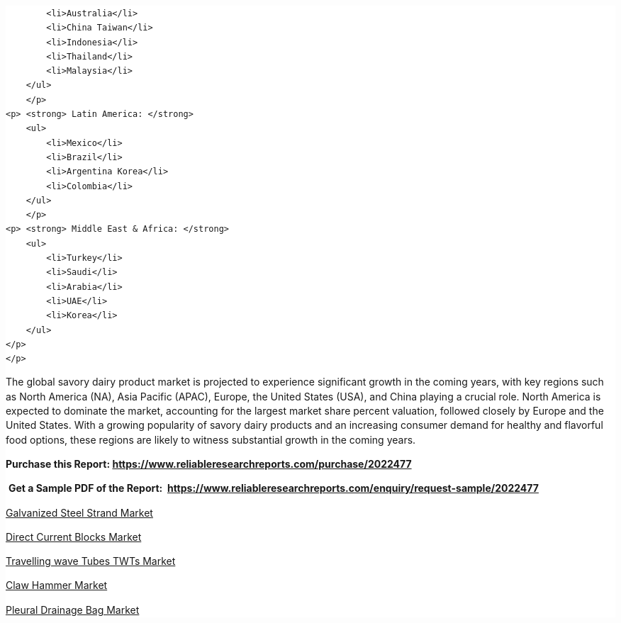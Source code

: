             <li>Australia</li>
            <li>China Taiwan</li>
            <li>Indonesia</li>
            <li>Thailand</li>
            <li>Malaysia</li>
        </ul>
        </p> 
    <p> <strong> Latin America: </strong>
        <ul>
            <li>Mexico</li>
            <li>Brazil</li>
            <li>Argentina Korea</li>
            <li>Colombia</li>
        </ul>
        </p> 
    <p> <strong> Middle East & Africa: </strong>
        <ul>
            <li>Turkey</li>
            <li>Saudi</li>
            <li>Arabia</li>
            <li>UAE</li>
            <li>Korea</li>
        </ul>
    </p>
    </p>
<p><p>The global savory dairy product market is projected to experience significant growth in the coming years, with key regions such as North America (NA), Asia Pacific (APAC), Europe, the United States (USA), and China playing a crucial role. North America is expected to dominate the market, accounting for the largest market share percent valuation, followed closely by Europe and the United States. With a growing popularity of savory dairy products and an increasing consumer demand for healthy and flavorful food options, these regions are likely to witness substantial growth in the coming years.</p></p>
<p><strong>Purchase this Report: <a href="https://www.reliableresearchreports.com/purchase/2022477">https://www.reliableresearchreports.com/purchase/2022477</a></strong></p>
<p>&nbsp;<strong>Get a Sample PDF of the Report:&nbsp;&nbsp;<a href="https://www.reliableresearchreports.com/enquiry/request-sample/2022477">https://www.reliableresearchreports.com/enquiry/request-sample/2022477</a></strong></p>
<p><strong></strong></p>
<p><p><a href="https://medium.com/@raygrimes1999/galvanized-steel-strand-market-insights-into-market-cagr-market-trends-and-growth-strategies-7e82b947904e">Galvanized Steel Strand Market</a></p><p><a href="https://github.com/Chiragrp23/Market-Research-Report-List-1/blob/main/direct-current-blocks-market.md">Direct Current Blocks Market</a></p><p><a href="https://github.com/Chiragrp24/Market-Research-Report-List-1/blob/main/travelling-wave-tubes-twts-market.md">Travelling wave Tubes TWTs Market</a></p><p><a href="https://medium.com/@mayrussel1912/claw-hammer-market-the-key-to-successful-business-strategy-forecast-till-2030-7281a057ab02">Claw Hammer Market</a></p><p><a href="https://medium.com/@mikebauch2013/pleural-drainage-bag-market-report-reveals-the-latest-trends-and-growth-opportunities-of-this-8982a196039d">Pleural Drainage Bag Market</a></p></p>